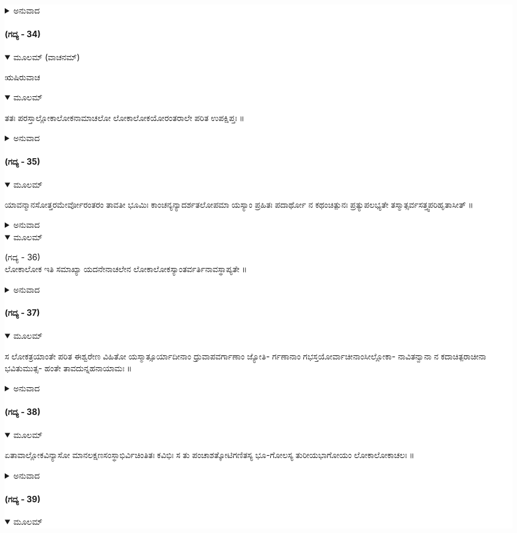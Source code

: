 <details><summary>ಅನುವಾದ</summary></details>

#### (ಗದ್ಯ - 34)


<details open><summary>ಮೂಲಮ್ (ವಾಚನಮ್)</summary>

ಋಷಿರುವಾಚ
</details>

<details open><summary>ಮೂಲಮ್</summary>

ತತಃ ಪರಸ್ತಾಲ್ಲೋಕಾಲೋಕನಾಮಾಚಲೋ ಲೋಕಾಲೋಕಯೋರಂತರಾಲೇ ಪರಿತ ಉಪಕ್ಷಿಪ್ತಃ ॥
</details>

<details><summary>ಅನುವಾದ</summary></details>

#### (ಗದ್ಯ - 35)


<details open><summary>ಮೂಲಮ್</summary>

ಯಾವನ್ಮಾನಸೋತ್ತರಮೇರ್ವೋರಂತರಂ ತಾವತೀ ಭೂಮಿಃ ಕಾಂಚನ್ಯನ್ಯಾದರ್ಶತಲೋಪಮಾ ಯಸ್ಯಾಂ ಪ್ರಹಿತಃ ಪದಾರ್ಥೋ ನ ಕಥಂಚಿತ್ಪುನಃ ಪ್ರತ್ಯುಪಲಭ್ಯತೇ ತಸ್ಮಾತ್ಸರ್ವಸತ್ತ್ವಪರಿಹೃತಾಸೀತ್ ॥
</details>

<details><summary>ಅನುವಾದ</summary></details>

<details open><summary>ಮೂಲಮ್</summary>

(ಗದ್ಯ - 36)  
ಲೋಕಾಲೋಕ ಇತಿ ಸಮಾಖ್ಯಾ ಯದನೇನಾಚಲೇನ ಲೋಕಾಲೋಕಸ್ಯಾಂತರ್ವರ್ತಿನಾವಸ್ಥಾಪ್ಯತೇ ॥
</details>

<details><summary>ಅನುವಾದ</summary></details>

#### (ಗದ್ಯ - 37)


<details open><summary>ಮೂಲಮ್</summary>

ಸ ಲೋಕತ್ರಯಾಂತೇ ಪರಿತ ಈಶ್ವರೇಣ ವಿಹಿತೋ ಯಸ್ಮಾತ್ಸೂರ್ಯಾದೀನಾಂ ಧ್ರುವಾಪವರ್ಗಾಣಾಂ ಜ್ಯೋತಿ- ರ್ಗಣಾನಾಂ ಗಭಸ್ತಯೋರ್ವಾಚೀನಾಂಸೀಲ್ಲೋಕಾ- ನಾವಿತನ್ವಾನಾ ನ ಕದಾಚಿತ್ಪರಾಚೀನಾ ಭವಿತುಮುತ್ಸ- ಹಂತೇ ತಾವದುನ್ನಹನಾಯಾಮಃ ॥
</details>

<details><summary>ಅನುವಾದ</summary></details>

#### (ಗದ್ಯ - 38)


<details open><summary>ಮೂಲಮ್</summary>

ಏತಾವಾಲ್ಲೋಕವಿನ್ಯಾಸೋ ಮಾನಲಕ್ಷಣಸಂಸ್ಥಾಭಿರ್ವಿಚಿಂತಿತಃ ಕವಿಭಿಃ ಸ ತು ಪಂಚಾಶತ್ಕೋಟಿಗಣಿತಸ್ಯ ಭೂ-ಗೋಲಸ್ಯ ತುರೀಯಭಾಗೋಯಂ ಲೋಕಾಲೋಕಾಚಲಃ ॥
</details>

<details><summary>ಅನುವಾದ</summary></details>

#### (ಗದ್ಯ - 39)


<details open><summary>ಮೂಲಮ್</summary>
